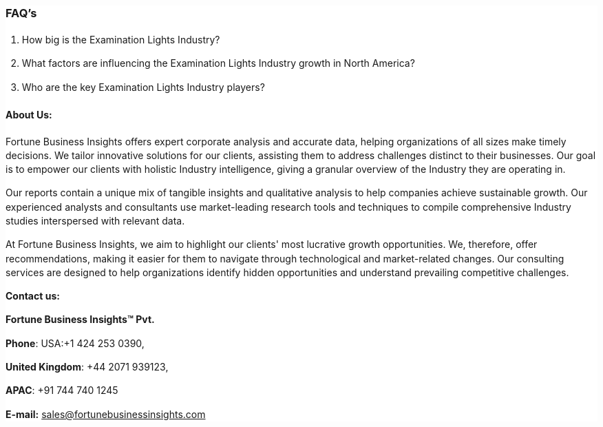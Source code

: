 ### **FAQ’s**

1. How big is the Examination Lights Industry?
    
2. What factors are influencing the Examination Lights Industry growth in North America?
    
3. Who are the key Examination Lights Industry players?
    

#### **About Us:**

Fortune Business Insights offers expert corporate analysis and accurate data, helping organizations of all sizes make timely decisions. We tailor innovative solutions for our clients, assisting them to address challenges distinct to their businesses. Our goal is to empower our clients with holistic Industry intelligence, giving a granular overview of the Industry they are operating in.

Our reports contain a unique mix of tangible insights and qualitative analysis to help companies achieve sustainable growth. Our experienced analysts and consultants use market-leading research tools and techniques to compile comprehensive Industry studies interspersed with relevant data.

At Fortune Business Insights, we aim to highlight our clients' most lucrative growth opportunities. We, therefore, offer recommendations, making it easier for them to navigate through technological and market-related changes. Our consulting services are designed to help organizations identify hidden opportunities and understand prevailing competitive challenges.

**Contact us:**

**Fortune Business Insights™ Pvt.**

**Phone**: USA:+1 424 253 0390,

**United Kingdom**: +44 2071 939123,

**APAC**: +91 744 740 1245

**E-mail:** [sales@fortunebusinessinsights.com](mailto:sales@fortunebusinessinsights.com)